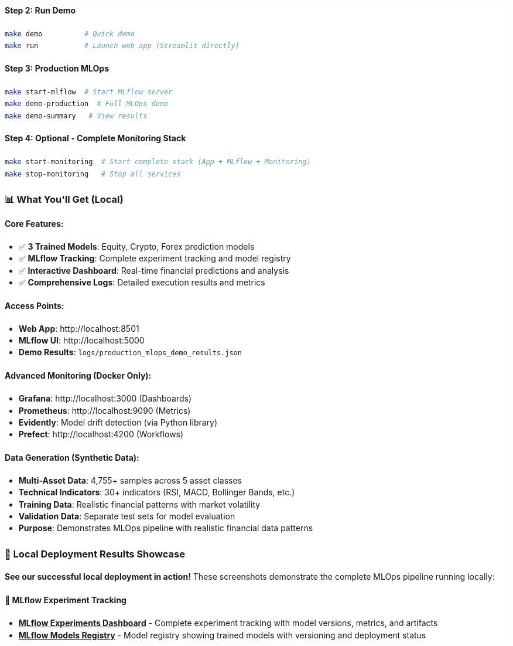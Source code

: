 #### **Step 2: Run Demo**
```bash
make demo          # Quick demo
make run           # Launch web app (Streamlit directly)
```

#### **Step 3: Production MLOps**
```bash
make start-mlflow  # Start MLflow server
make demo-production  # Full MLOps demo
make demo-summary   # View results
```

#### **Step 4: Optional - Complete Monitoring Stack**
```bash
make start-monitoring  # Start complete stack (App + MLflow + Monitoring)
make stop-monitoring   # Stop all services
```

### 📊 What You'll Get (Local)

#### **Core Features:**
- ✅ **3 Trained Models**: Equity, Crypto, Forex prediction models
- ✅ **MLflow Tracking**: Complete experiment tracking and model registry
- ✅ **Interactive Dashboard**: Real-time financial predictions and analysis
- ✅ **Comprehensive Logs**: Detailed execution results and metrics

#### **Access Points:**
- **Web App**: http://localhost:8501
- **MLflow UI**: http://localhost:5000
- **Demo Results**: `logs/production_mlops_demo_results.json`

#### **Advanced Monitoring (Docker Only):**
- **Grafana**: http://localhost:3000 (Dashboards)
- **Prometheus**: http://localhost:9090 (Metrics)
- **Evidently**: Model drift detection (via Python library)
- **Prefect**: http://localhost:4200 (Workflows)

#### **Data Generation (Synthetic Data):**
- **Multi-Asset Data**: 4,755+ samples across 5 asset classes
- **Technical Indicators**: 30+ indicators (RSI, MACD, Bollinger Bands, etc.)
- **Training Data**: Realistic financial patterns with market volatility
- **Validation Data**: Separate test sets for model evaluation
- **Purpose**: Demonstrates MLOps pipeline with realistic financial data patterns

### 📸 Local Deployment Results Showcase

**See our successful local deployment in action!** These screenshots demonstrate the complete MLOps pipeline running locally:

#### **🔬 MLflow Experiment Tracking**
- **[MLflow Experiments Dashboard](docs/mlflow_experiments.png)** - Complete experiment tracking with model versions, metrics, and artifacts
- **[MLflow Models Registry](docs/mlflow_models.png)** - Model registry showing trained models with versioning and deployment status
